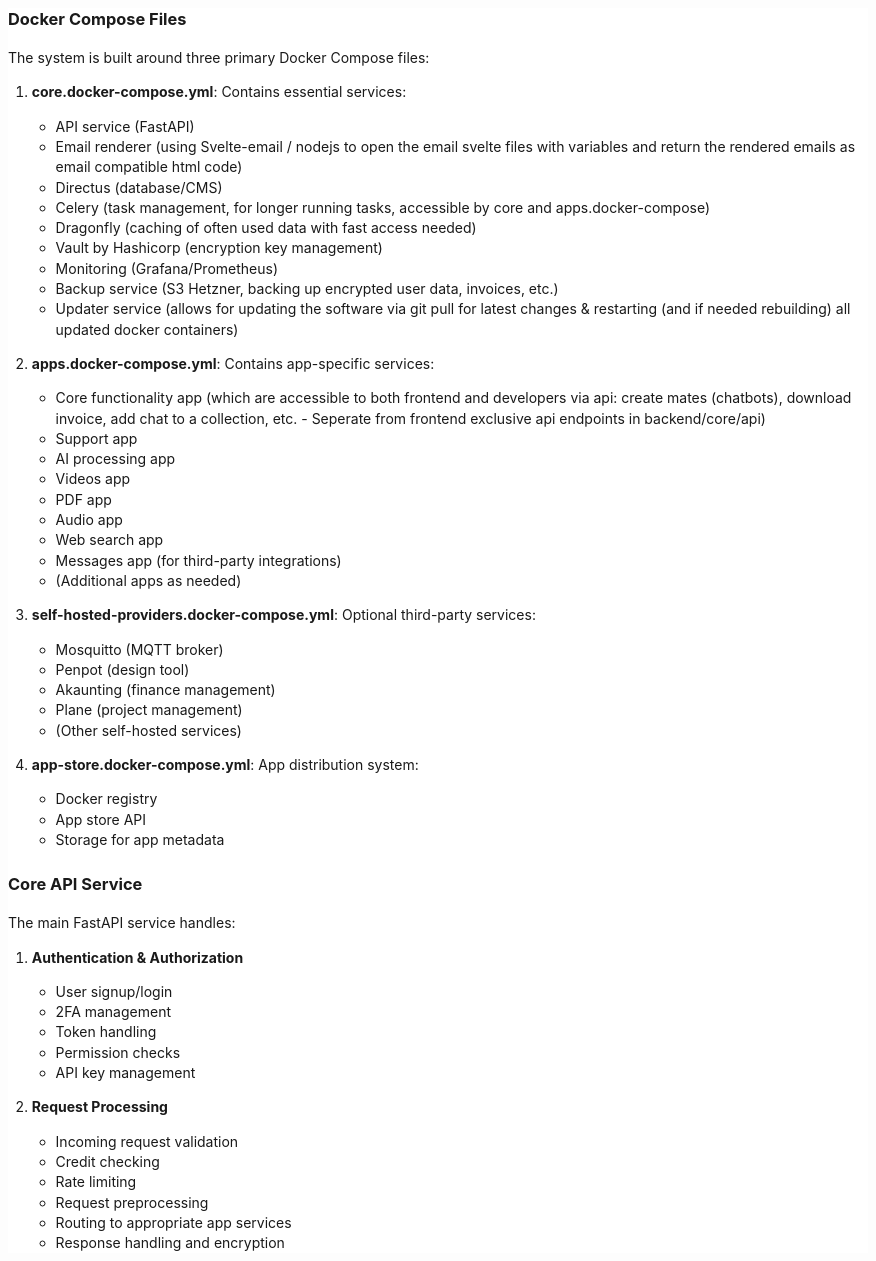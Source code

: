 ### Docker Compose Files
The system is built around three primary Docker Compose files:

1. **core.docker-compose.yml**: Contains essential services:
   - API service (FastAPI)
   - Email renderer (using Svelte-email / nodejs to open the email svelte files with variables and return the rendered emails as email compatible html code)
   - Directus (database/CMS)
   - Celery (task management, for longer running tasks, accessible by core and apps.docker-compose)
   - Dragonfly (caching of often used data with fast access needed)
   - Vault by Hashicorp (encryption key management)
   - Monitoring (Grafana/Prometheus)
   - Backup service (S3 Hetzner, backing up encrypted user data, invoices, etc.)
   - Updater service (allows for updating the software via git pull for latest changes & restarting (and if needed rebuilding) all updated docker containers)

2. **apps.docker-compose.yml**: Contains app-specific services:
   - Core functionality app (which are accessible to both frontend and developers via api: create mates (chatbots), download invoice, add chat to a collection, etc. - Seperate from frontend exclusive api endpoints in backend/core/api)
   - Support app
   - AI processing app
   - Videos app
   - PDF app
   - Audio app
   - Web search app
   - Messages app (for third-party integrations)
   - (Additional apps as needed)

3. **self-hosted-providers.docker-compose.yml**: Optional third-party services:
   - Mosquitto (MQTT broker)
   - Penpot (design tool)
   - Akaunting (finance management)
   - Plane (project management)
   - (Other self-hosted services)

4. **app-store.docker-compose.yml**: App distribution system:
   - Docker registry
   - App store API
   - Storage for app metadata

### Core API Service

The main FastAPI service handles:

1. **Authentication & Authorization**
   - User signup/login
   - 2FA management
   - Token handling
   - Permission checks
   - API key management

2. **Request Processing**
   - Incoming request validation
   - Credit checking
   - Rate limiting
   - Request preprocessing
   - Routing to appropriate app services
   - Response handling and encryption
